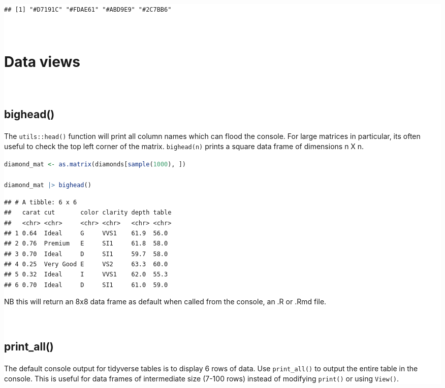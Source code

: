     ## [1] "#D7191C" "#FDAE61" "#ABD9E9" "#2C7BB6"

<br>

# Data views

<br>

## bighead()

The `utils::head()` function will print all column names which can flood
the console. For large matrices in particular, its often useful to check
the top left corner of the matrix. `bighead(n)` prints a square data
frame of dimensions n X n.

``` r
diamond_mat <- as.matrix(diamonds[sample(1000), ])

diamond_mat |> bighead()
```

    ## # A tibble: 6 x 6
    ##   carat cut       color clarity depth table
    ##   <chr> <chr>     <chr> <chr>   <chr> <chr>
    ## 1 0.64  Ideal     G     VVS1    61.9  56.0 
    ## 2 0.76  Premium   E     SI1     61.8  58.0 
    ## 3 0.70  Ideal     D     SI1     59.7  58.0 
    ## 4 0.25  Very Good E     VS2     63.3  60.0 
    ## 5 0.32  Ideal     I     VVS1    62.0  55.3 
    ## 6 0.70  Ideal     D     SI1     61.0  59.0

NB this will return an 8x8 data frame as default when called from the
console, an .R or .Rmd file.

<br>

## print\_all()

The default console output for tidyverse tables is to display 6 rows of
data. Use `print_all()` to output the entire table in the console. This
is useful for data frames of intermediate size (7-100 rows) instead of
modifying `print()` or using `View()`.
